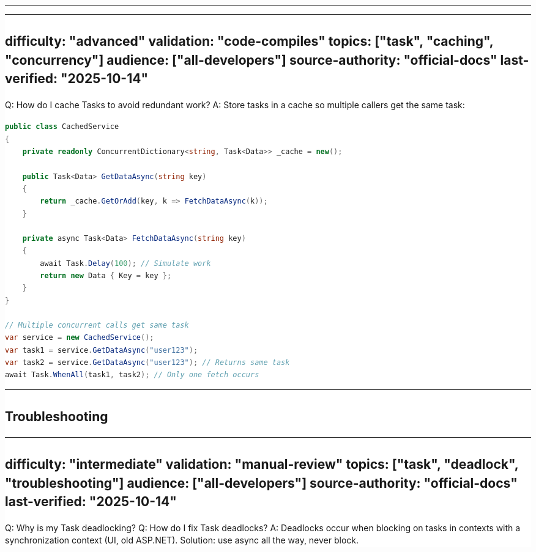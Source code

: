 ------

---
difficulty: "advanced"
validation: "code-compiles"
topics: ["task", "caching", "concurrency"]
audience: ["all-developers"]
source-authority: "official-docs"
last-verified: "2025-10-14"
---
Q: How do I cache Tasks to avoid redundant work?
A: Store tasks in a cache so multiple callers get the same task:

```csharp
public class CachedService
{
    private readonly ConcurrentDictionary<string, Task<Data>> _cache = new();
    
    public Task<Data> GetDataAsync(string key)
    {
        return _cache.GetOrAdd(key, k => FetchDataAsync(k));
    }
    
    private async Task<Data> FetchDataAsync(string key)
    {
        await Task.Delay(100); // Simulate work
        return new Data { Key = key };
    }
}

// Multiple concurrent calls get same task
var service = new CachedService();
var task1 = service.GetDataAsync("user123");
var task2 = service.GetDataAsync("user123"); // Returns same task
await Task.WhenAll(task1, task2); // Only one fetch occurs
```

------

## Troubleshooting

---
difficulty: "intermediate"
validation: "manual-review"
topics: ["task", "deadlock", "troubleshooting"]
audience: ["all-developers"]
source-authority: "official-docs"
last-verified: "2025-10-14"
---
Q: Why is my Task deadlocking?
Q: How do I fix Task deadlocks?
A: Deadlocks occur when blocking on tasks in contexts with a synchronization context (UI, old ASP.NET). Solution: use async all the way, never block.

